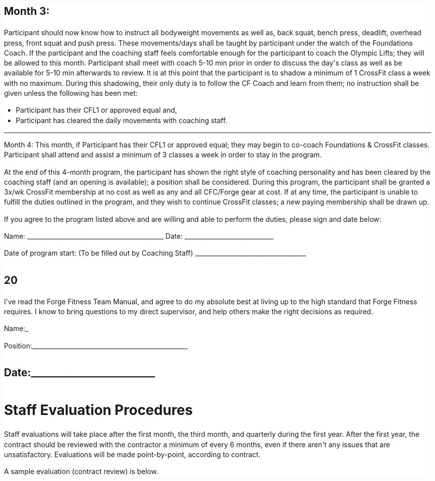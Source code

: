 ## Month 3:
Participant should now know how to instruct all bodyweight movements as well as, back squat, bench press, deadlift, overhead press, front squat and push press. These movements/days shall be taught by participant under the watch of the Foundations Coach. If the participant and the coaching staff feels comfortable enough for the participant to coach the Olympic Lifts; they will be allowed to this month. Participant shall meet with coach 5-10 min prior in order to discuss the day's class as well as be available for 5-10 min afterwards to review. It is at this point that the participant is to shadow a minimum of 1 CrossFit class a week with no maximum. During this shadowing, their only duty is to follow the CF Coach and learn from them; no instruction shall be given unless the following has been met:

- Participant has their CFL1 or approved equal and,
- Participant has cleared the daily movements with coaching staff.
---
Month 4: This month, if Participant has their CFL1 or approved equal; they may begin to co-coach Foundations & CrossFit classes. Participant shall attend and assist a minimum of 3 classes a week in order to stay in the program.

At the end of this 4-month program, the participant has shown the right style of coaching personality and has been cleared by the coaching staff (and an opening is available); a position shall be considered. During this program, the participant shall be granted a 3x/wk CrossFit membership at no cost as well as any and all CFC/Forge gear at cost. If at any time, the participant is unable to fulfill the duties outlined in the program, and they wish to continue CrossFit classes; a new paying membership shall be drawn up.

If you agree to the program listed above and are willing and able to perform the duties, please sign and date below:

Name: ___________________________________________
Date: ____________________________

Date of program start: (To be filled out by Coaching Staff) ___________________________________

20
---
I've read the Forge Fitness Team Manual, and agree to do my absolute best at living up to the
high standard that Forge Fitness requires. I know to bring questions to my direct supervisor, and
help others make the right decisions as required.

Name:_

Position:_________________________________________________

Date:_________________________
---
# Staff Evaluation Procedures

Staff evaluations will take place after the first month, the third month, and quarterly during the first year. After the first year, the contract should be reviewed with the contractor a minimum of every 6 months, even if there aren't any issues that are unsatisfactory. Evaluations will be made point-by-point, according to contract.

A sample evaluation (contract review) is below.
